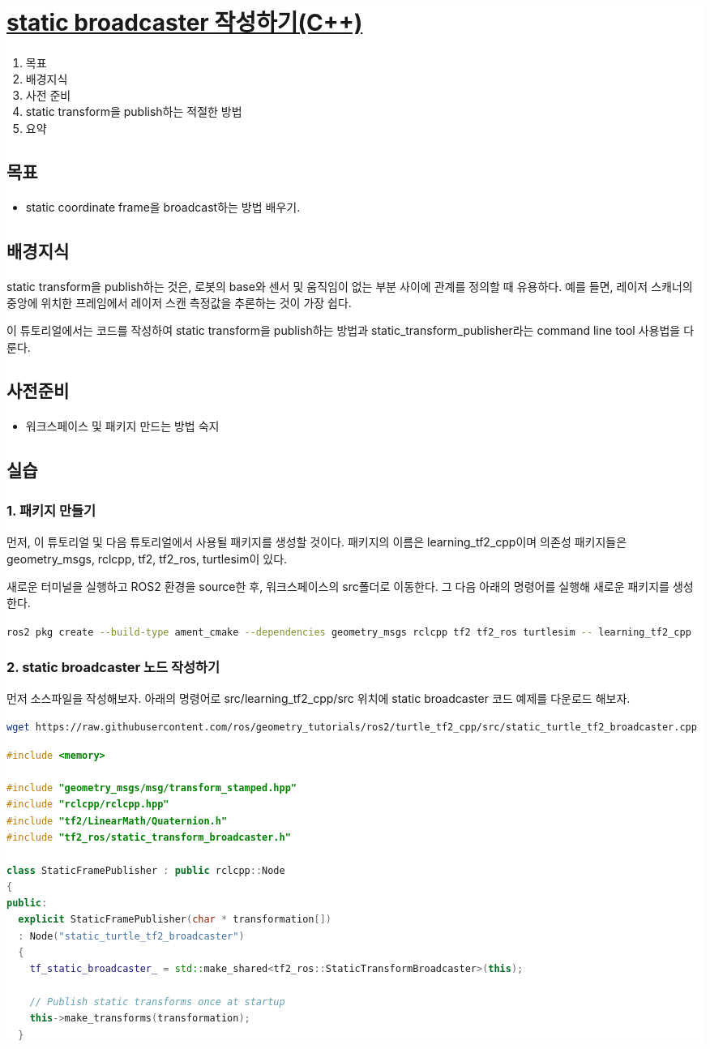 # [static broadcaster 작성하기(C++)](https://docs.ros.org/en/humble/Tutorials/Intermediate/Tf2/Writing-A-Tf2-Static-Broadcaster-Cpp.html)
1. 목표
1. 배경지식
1. 사전 준비
1. static transform을 publish하는 적절한 방법
1. 요약

## 목표
* static coordinate frame을 broadcast하는 방법 배우기.

## 배경지식
static transform을 publish하는 것은, 로봇의 base와 센서 및 움직임이 없는 부분 사이에 관계를 정의할 때 유용하다. 예를 들면, 레이저 스캐너의 중앙에 위치한 프레임에서 레이저 스캔 측정값을 추론하는 것이 가장 쉽다.

이 튜토리얼에서는 코드를 작성하여 static transform을 publish하는 방법과 static_transform_publisher라는 command line tool 사용법을 다룬다.

## 사전준비
* 워크스페이스 및 패키지 만드는 방법 숙지

## 실습
### 1. 패키지 만들기
먼저, 이 튜토리얼 및 다음 튜토리얼에서 사용될 패키지를 생성할 것이다. 패키지의 이름은 learning_tf2_cpp이며 의존성 패키지들은 geometry_msgs, rclcpp, tf2, tf2_ros, turtlesim이 있다.

새로운 터미널을 실행하고 ROS2 환경을 source한 후, 워크스페이스의 src폴더로 이동한다. 그 다음 아래의 명령어를 실행해 새로운 패키지를 생성한다.
```bash
ros2 pkg create --build-type ament_cmake --dependencies geometry_msgs rclcpp tf2 tf2_ros turtlesim -- learning_tf2_cpp
```

### 2. static broadcaster 노드 작성하기
먼저 소스파일을 작성해보자. 아래의 명령어로 src/learning_tf2_cpp/src 위치에 static broadcaster 코드 예제를 다운로드 해보자.

```bash
wget https://raw.githubusercontent.com/ros/geometry_tutorials/ros2/turtle_tf2_cpp/src/static_turtle_tf2_broadcaster.cpp
```

```cpp
#include <memory>

#include "geometry_msgs/msg/transform_stamped.hpp"
#include "rclcpp/rclcpp.hpp"
#include "tf2/LinearMath/Quaternion.h"
#include "tf2_ros/static_transform_broadcaster.h"

class StaticFramePublisher : public rclcpp::Node
{
public:
  explicit StaticFramePublisher(char * transformation[])
  : Node("static_turtle_tf2_broadcaster")
  {
    tf_static_broadcaster_ = std::make_shared<tf2_ros::StaticTransformBroadcaster>(this);

    // Publish static transforms once at startup
    this->make_transforms(transformation);
  }

```